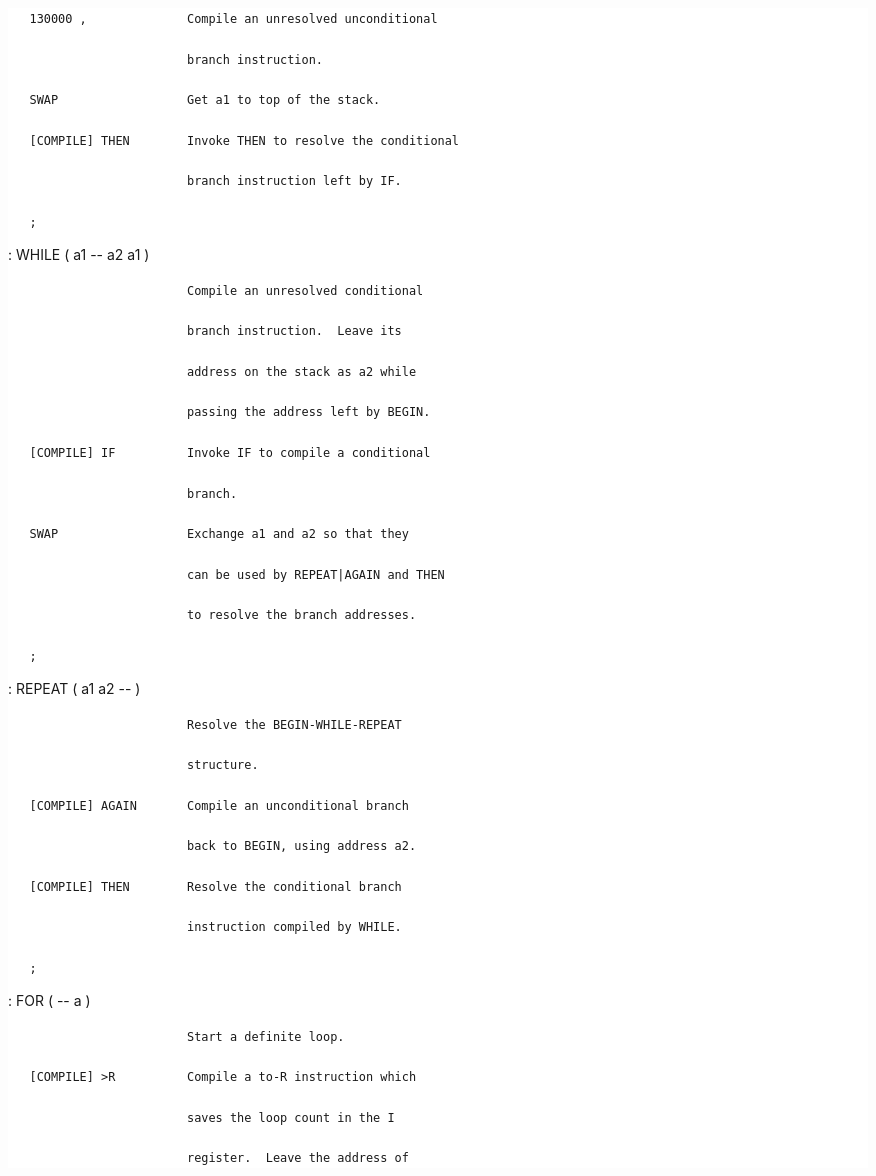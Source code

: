        130000 ,              Compile an unresolved unconditional

                             branch instruction.

       SWAP                  Get a1 to top of the stack.

       [COMPILE] THEN        Invoke THEN to resolve the conditional

                             branch instruction left by IF.

       ;

 

 

: WHILE                      ( a1 -- a2 a1 )

                             Compile an unresolved conditional

                             branch instruction.  Leave its

                             address on the stack as a2 while

                             passing the address left by BEGIN.

       [COMPILE] IF          Invoke IF to compile a conditional

                             branch.

       SWAP                  Exchange a1 and a2 so that they

                             can be used by REPEAT|AGAIN and THEN

                             to resolve the branch addresses.

       ;

 

: REPEAT                     ( a1 a2 -- )

                             Resolve the BEGIN-WHILE-REPEAT

                             structure.

       [COMPILE] AGAIN       Compile an unconditional branch

                             back to BEGIN, using address a2.

       [COMPILE] THEN        Resolve the conditional branch

                             instruction compiled by WHILE.

       ;

 

: FOR                        ( -- a )

                             Start a definite loop.

       [COMPILE] >R          Compile a to-R instruction which

                             saves the loop count in the I

                             register.  Leave the address of
